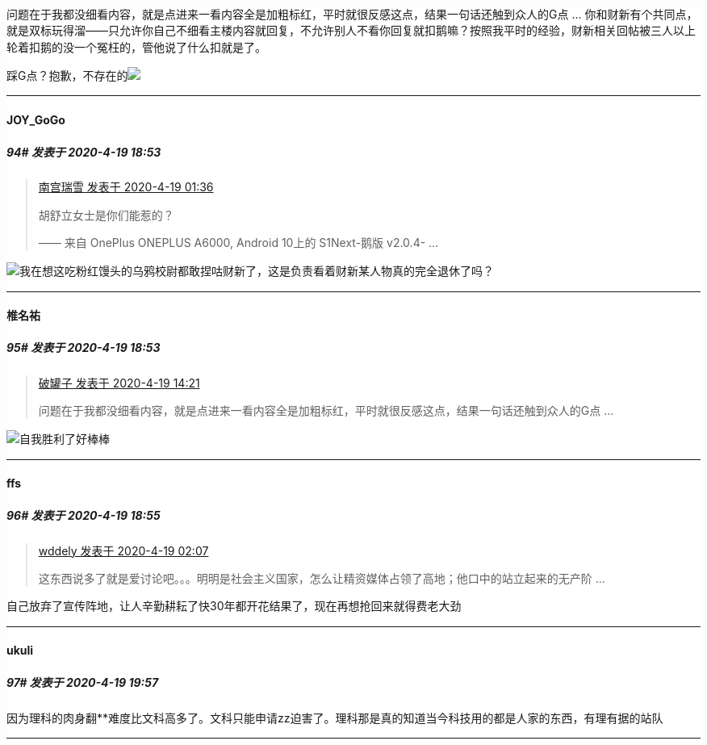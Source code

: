 问题在于我都没细看内容，就是点进来一看内容全是加粗标红，平时就很反感这点，结果一句话还触到众人的G点 ...</blockquote>
你和财新有个共同点，就是双标玩得溜——只允许你自己不细看主楼内容就回复，不允许别人不看你回复就扣鹅嘛？按照我平时的经验，财新相关回帖被三人以上轮着扣鹅的没一个冤枉的，管他说了什么扣就是了。

踩G点？抱歉，不存在的<img src="https://static.saraba1st.com/image/smiley/face2017/057.png" referrerpolicy="no-referrer">


-----

####  JOY_GoGo  
##### 94#       发表于 2020-4-19 18:53


<blockquote><a href="httphttps://bbs.saraba1st.com/2b/forum.php?mod=redirect&amp;goto=findpost&amp;pid=47129813&amp;ptid=1924893" target="_blank">南宫瑞雪 发表于 2020-4-19 01:36</a>

胡舒立女士是你们能惹的？


—— 来自 OnePlus ONEPLUS A6000, Android 10上的 S1Next-鹅版 v2.0.4- ...</blockquote>
<img src="https://static.saraba1st.com/image/smiley/face2017/213.gif" referrerpolicy="no-referrer">我在想这吃粉红馒头的乌鸦校尉都敢捏咕财新了，这是负责看着财新某人物真的完全退休了吗？


-----

####  椎名祐  
##### 95#       发表于 2020-4-19 18:53


<blockquote><a href="httphttps://bbs.saraba1st.com/2b/forum.php?mod=redirect&amp;goto=findpost&amp;pid=47133197&amp;ptid=1924893" target="_blank">破罐子 发表于 2020-4-19 14:21</a>

问题在于我都没细看内容，就是点进来一看内容全是加粗标红，平时就很反感这点，结果一句话还触到众人的G点 ...</blockquote>
<img src="https://static.saraba1st.com/image/smiley/face2017/044.png" referrerpolicy="no-referrer">自我胜利了好棒棒


-----

####  ffs  
##### 96#       发表于 2020-4-19 18:55


<blockquote><a href="httphttps://bbs.saraba1st.com/2b/forum.php?mod=redirect&amp;goto=findpost&amp;pid=47129972&amp;ptid=1924893" target="_blank">wddely 发表于 2020-4-19 02:07</a>

这东西说多了就是爱讨论吧。。。明明是社会主义国家，怎么让精资媒体占领了高地；他口中的站立起来的无产阶 ...</blockquote>
自己放弃了宣传阵地，让人辛勤耕耘了快30年都开花结果了，现在再想抢回来就得费老大劲


-----

####  ukuli  
##### 97#       发表于 2020-4-19 19:57


因为理科的肉身翻**难度比文科高多了。文科只能申请zz迫害了。理科那是真的知道当今科技用的都是人家的东西，有理有据的站队


-----
